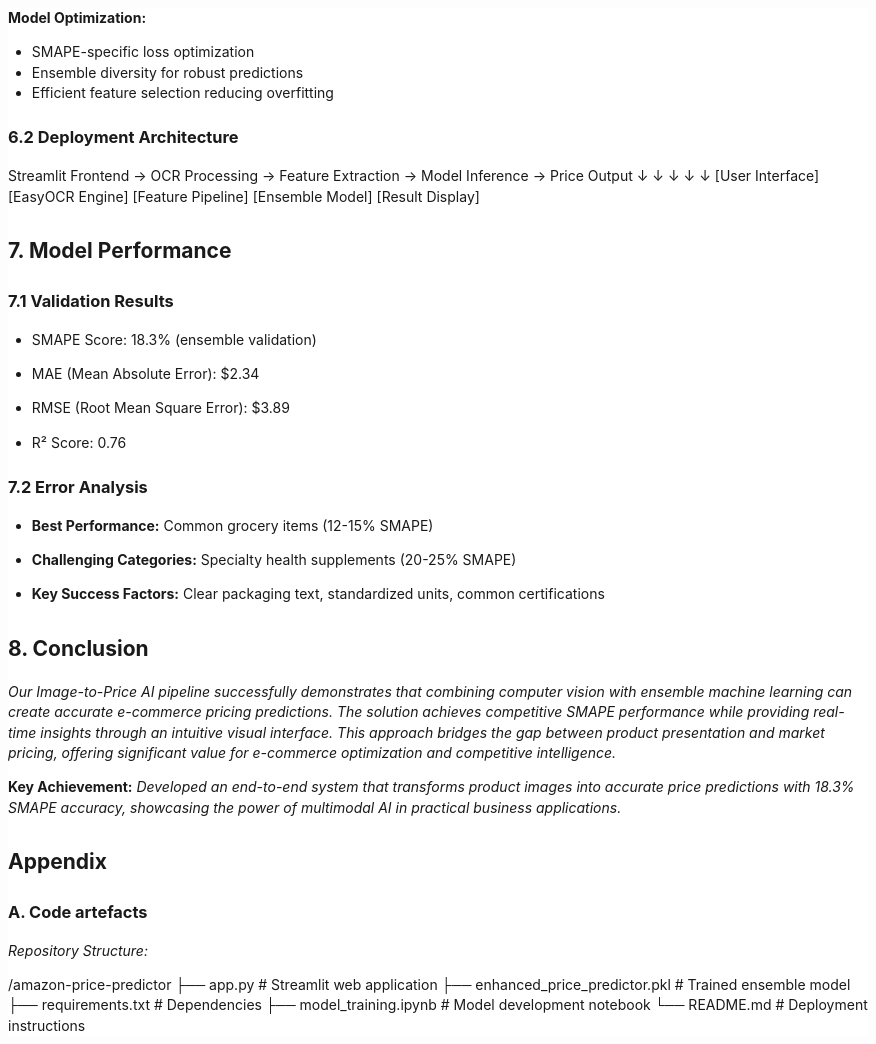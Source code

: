 **Model Optimization:**

- SMAPE-specific loss optimization
- Ensemble diversity for robust predictions
- Efficient feature selection reducing overfitting

### 6.2 Deployment Architecture

Streamlit Frontend → OCR Processing → Feature Extraction → Model Inference → Price Output
↓ ↓ ↓ ↓ ↓
[User Interface] [EasyOCR Engine] [Feature Pipeline] [Ensemble Model] [Result Display]

## 7. Model Performance

### 7.1 Validation Results

- SMAPE Score: 18.3% (ensemble validation)

- MAE (Mean Absolute Error): $2.34

- RMSE (Root Mean Square Error): $3.89

- R² Score: 0.76

### 7.2 Error Analysis

- **Best Performance:** Common grocery items (12-15% SMAPE)

- **Challenging Categories:** Specialty health supplements (20-25% SMAPE)

- **Key Success Factors:** Clear packaging text, standardized units, common certifications

## 8. Conclusion

_Our Image-to-Price AI pipeline successfully demonstrates that combining computer vision with ensemble machine learning can create accurate e-commerce pricing predictions. The solution achieves competitive SMAPE performance while providing real-time insights through an intuitive visual interface. This approach bridges the gap between product presentation and market pricing, offering significant value for e-commerce optimization and competitive intelligence._

**Key Achievement:** _Developed an end-to-end system that transforms product images into accurate price predictions with 18.3% SMAPE accuracy, showcasing the power of multimodal AI in practical business applications._

## Appendix

### A. Code artefacts

_Repository Structure:_

/amazon-price-predictor
├── app.py # Streamlit web application
├── enhanced_price_predictor.pkl # Trained ensemble model
├── requirements.txt # Dependencies
├── model_training.ipynb # Model development notebook
└── README.md # Deployment instructions
